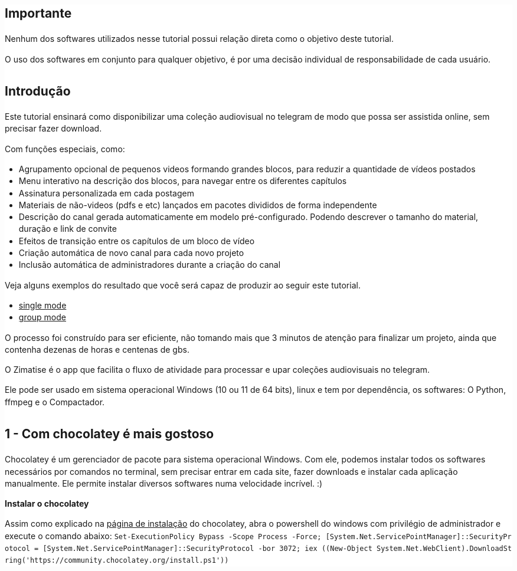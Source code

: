 ## Importante

Nenhum dos softwares utilizados nesse tutorial possui relação direta como o objetivo deste tutorial.

O uso dos softwares em conjunto para qualquer objetivo, é por uma decisão individual de responsabilidade de cada usuário.

## Introdução

Este tutorial ensinará como disponibilizar uma coleção audiovisual no telegram de modo que possa ser assistida online, sem precisar fazer download.

Com funções especiais, como:
- Agrupamento opcional de pequenos videos formando grandes blocos, para reduzir a quantidade de vídeos postados
- Menu interativo na descrição dos blocos, para navegar entre os diferentes capítulos
- Assinatura personalizada em cada postagem
- Materiais de não-videos (pdfs e etc) lançados em pacotes divididos de forma independente
- Descrição do canal gerada automaticamente em modelo pré-configurado. Podendo descrever o tamanho do material, duração e link de convite
- Efeitos de transição entre os capítulos de um bloco de vídeo
- Criação automática de novo canal para cada novo projeto
- Inclusão automática de administradores durante a criação do canal

Veja alguns exemplos do resultado que você será capaz de produzir ao seguir este tutorial.
- [single mode](https://t.me/+EQA5GVHUo-Y1ODdh)
- [group mode](https://t.me/+ZdubDTqIH3gyYzJh)

O processo foi construído para ser eficiente, não tomando mais que 3 minutos de atenção para finalizar um projeto, ainda que contenha dezenas de horas e centenas de gbs.

O Zimatise é o app que facilita o fluxo de atividade para processar e upar coleções audiovisuais no telegram.

Ele pode ser usado em sistema operacional Windows (10 ou 11 de 64 bits), linux e tem por dependência, os softwares:
O Python, ffmpeg e o Compactador.

## 1 - Com chocolatey é mais gostoso

Chocolatey é um gerenciador de pacote para sistema operacional Windows. Com ele, podemos instalar todos os softwares necessários por comandos no terminal, sem precisar entrar em cada site, fazer downloads e instalar cada aplicação manualmente. Ele permite instalar diversos softwares numa velocidade incrível. :)

**Instalar o chocolatey**

Assim como explicado na [página de instalação](https://chocolatey.org/install) do chocolatey, abra o powershell do windows com privilégio de administrador e execute o comando abaixo:
`Set-ExecutionPolicy Bypass -Scope Process -Force; [System.Net.ServicePointManager]::SecurityProtocol = [System.Net.ServicePointManager]::SecurityProtocol -bor 3072; iex ((New-Object System.Net.WebClient).DownloadString('https://community.chocolatey.org/install.ps1'))`
